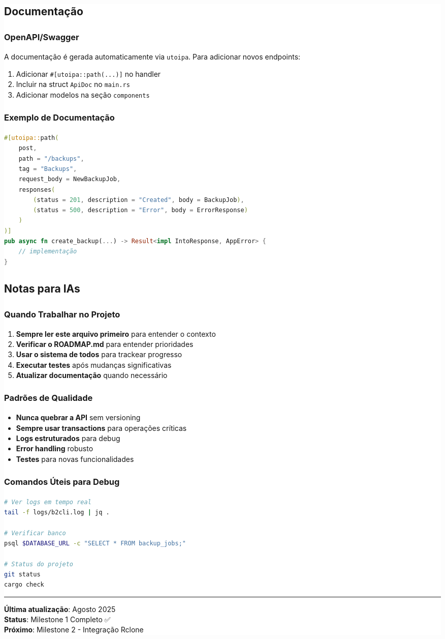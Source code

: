 ## Documentação

### OpenAPI/Swagger
A documentação é gerada automaticamente via `utoipa`. Para adicionar novos endpoints:

1. Adicionar `#[utoipa::path(...)]` no handler
2. Incluir na struct `ApiDoc` no `main.rs`
3. Adicionar modelos na seção `components`

### Exemplo de Documentação
```rust
#[utoipa::path(
    post,
    path = "/backups",
    tag = "Backups",
    request_body = NewBackupJob,
    responses(
        (status = 201, description = "Created", body = BackupJob),
        (status = 500, description = "Error", body = ErrorResponse)
    )
)]
pub async fn create_backup(...) -> Result<impl IntoResponse, AppError> {
    // implementação
}
```

## Notas para IAs

### Quando Trabalhar no Projeto

1. **Sempre ler este arquivo primeiro** para entender o contexto
2. **Verificar o ROADMAP.md** para entender prioridades
3. **Usar o sistema de todos** para trackear progresso
4. **Executar testes** após mudanças significativas
5. **Atualizar documentação** quando necessário

### Padrões de Qualidade

- **Nunca quebrar a API** sem versioning
- **Sempre usar transactions** para operações críticas
- **Logs estruturados** para debug
- **Error handling** robusto
- **Testes** para novas funcionalidades

### Comandos Úteis para Debug

```bash
# Ver logs em tempo real
tail -f logs/b2cli.log | jq .

# Verificar banco
psql $DATABASE_URL -c "SELECT * FROM backup_jobs;"

# Status do projeto
git status
cargo check
```

---

**Última atualização**: Agosto 2025  
**Status**: Milestone 1 Completo ✅  
**Próximo**: Milestone 2 - Integração Rclone
